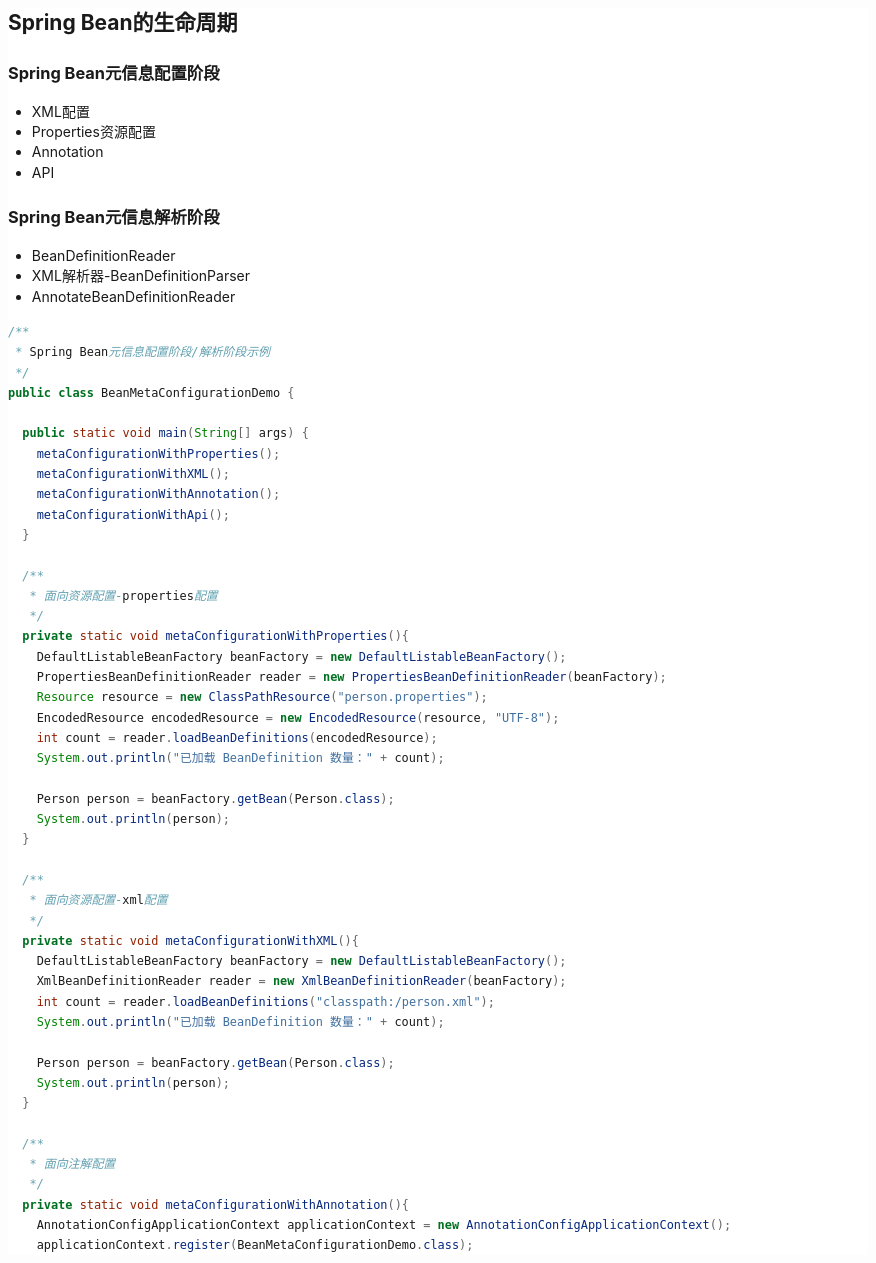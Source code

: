 ## Spring Bean的生命周期

### Spring Bean元信息配置阶段

* XML配置
* Properties资源配置
* Annotation
* API

### Spring Bean元信息解析阶段

* BeanDefinitionReader
* XML解析器-BeanDefinitionParser
* AnnotateBeanDefinitionReader

```java
/**
 * Spring Bean元信息配置阶段/解析阶段示例
 */
public class BeanMetaConfigurationDemo {

  public static void main(String[] args) {
    metaConfigurationWithProperties();
    metaConfigurationWithXML();
    metaConfigurationWithAnnotation();
    metaConfigurationWithApi();
  }

  /**
   * 面向资源配置-properties配置
   */
  private static void metaConfigurationWithProperties(){
    DefaultListableBeanFactory beanFactory = new DefaultListableBeanFactory();
    PropertiesBeanDefinitionReader reader = new PropertiesBeanDefinitionReader(beanFactory);
    Resource resource = new ClassPathResource("person.properties");
    EncodedResource encodedResource = new EncodedResource(resource, "UTF-8");
    int count = reader.loadBeanDefinitions(encodedResource);
    System.out.println("已加载 BeanDefinition 数量：" + count);

    Person person = beanFactory.getBean(Person.class);
    System.out.println(person);
  }

  /**
   * 面向资源配置-xml配置
   */
  private static void metaConfigurationWithXML(){
    DefaultListableBeanFactory beanFactory = new DefaultListableBeanFactory();
    XmlBeanDefinitionReader reader = new XmlBeanDefinitionReader(beanFactory);
    int count = reader.loadBeanDefinitions("classpath:/person.xml");
    System.out.println("已加载 BeanDefinition 数量：" + count);

    Person person = beanFactory.getBean(Person.class);
    System.out.println(person);
  }

  /**
   * 面向注解配置
   */
  private static void metaConfigurationWithAnnotation(){
    AnnotationConfigApplicationContext applicationContext = new AnnotationConfigApplicationContext();
    applicationContext.register(BeanMetaConfigurationDemo.class);
```